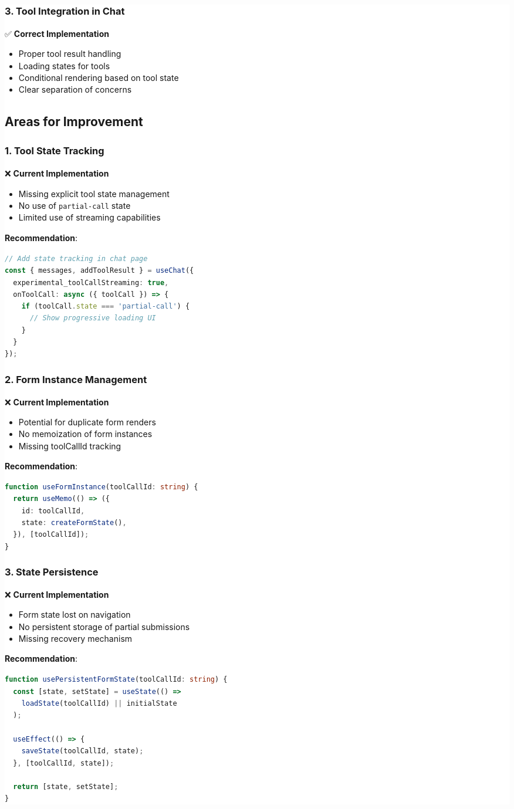 ### 3. Tool Integration in Chat
✅ **Correct Implementation**
- Proper tool result handling
- Loading states for tools
- Conditional rendering based on tool state
- Clear separation of concerns

## Areas for Improvement

### 1. Tool State Tracking
❌ **Current Implementation**
- Missing explicit tool state management
- No use of `partial-call` state
- Limited use of streaming capabilities

**Recommendation**:
```typescript
// Add state tracking in chat page
const { messages, addToolResult } = useChat({
  experimental_toolCallStreaming: true,
  onToolCall: async ({ toolCall }) => {
    if (toolCall.state === 'partial-call') {
      // Show progressive loading UI
    }
  }
});
```

### 2. Form Instance Management
❌ **Current Implementation**
- Potential for duplicate form renders
- No memoization of form instances
- Missing toolCallId tracking

**Recommendation**:
```typescript
function useFormInstance(toolCallId: string) {
  return useMemo(() => ({
    id: toolCallId,
    state: createFormState(),
  }), [toolCallId]);
}
```

### 3. State Persistence
❌ **Current Implementation**
- Form state lost on navigation
- No persistent storage of partial submissions
- Missing recovery mechanism

**Recommendation**:
```typescript
function usePersistentFormState(toolCallId: string) {
  const [state, setState] = useState(() => 
    loadState(toolCallId) || initialState
  );

  useEffect(() => {
    saveState(toolCallId, state);
  }, [toolCallId, state]);

  return [state, setState];
}
```